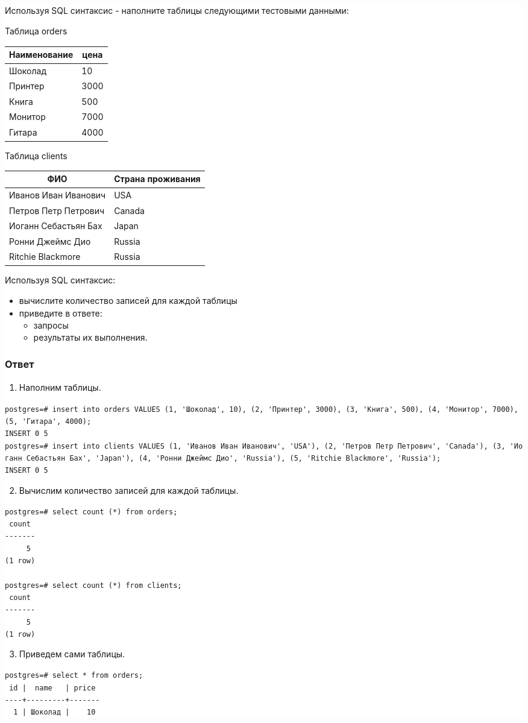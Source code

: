 Используя SQL синтаксис - наполните таблицы следующими тестовыми данными:

Таблица orders

|Наименование|цена|
|------------|----|
|Шоколад| 10 |
|Принтер| 3000 |
|Книга| 500 |
|Монитор| 7000|
|Гитара| 4000|

Таблица clients

|ФИО|Страна проживания|
|------------|----|
|Иванов Иван Иванович| USA |
|Петров Петр Петрович| Canada |
|Иоганн Себастьян Бах| Japan |
|Ронни Джеймс Дио| Russia|
|Ritchie Blackmore| Russia|

Используя SQL синтаксис:
- вычислите количество записей для каждой таблицы 
- приведите в ответе:
    - запросы 
    - результаты их выполнения.

### Ответ
1) Наполним таблицы.
```shell
postgres=# insert into orders VALUES (1, 'Шоколад', 10), (2, 'Принтер', 3000), (3, 'Книга', 500), (4, 'Монитор', 7000), (5, 'Гитара', 4000);
INSERT 0 5
postgres=# insert into clients VALUES (1, 'Иванов Иван Иванович', 'USA'), (2, 'Петров Петр Петрович', 'Canada'), (3, 'Иоганн Себастьян Бах', 'Japan'), (4, 'Ронни Джеймс Дио', 'Russia'), (5, 'Ritchie Blackmore', 'Russia');
INSERT 0 5
```
2) Вычислим количество записей для каждой таблицы.
```shell
postgres=# select count (*) from orders;
 count 
-------
     5
(1 row)

postgres=# select count (*) from clients;
 count 
-------
     5
(1 row)

```
3) Приведем сами таблицы.
```shell
postgres=# select * from orders;
 id |  name   | price 
----+---------+-------
  1 | Шоколад |    10
```